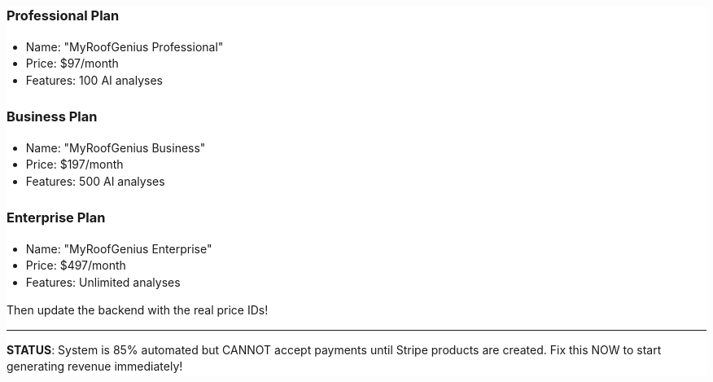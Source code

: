 ### Professional Plan
- Name: "MyRoofGenius Professional"
- Price: $97/month
- Features: 100 AI analyses

### Business Plan  
- Name: "MyRoofGenius Business"
- Price: $197/month
- Features: 500 AI analyses

### Enterprise Plan
- Name: "MyRoofGenius Enterprise"
- Price: $497/month
- Features: Unlimited analyses

Then update the backend with the real price IDs!

---

**STATUS**: System is 85% automated but CANNOT accept payments until Stripe products are created. Fix this NOW to start generating revenue immediately!